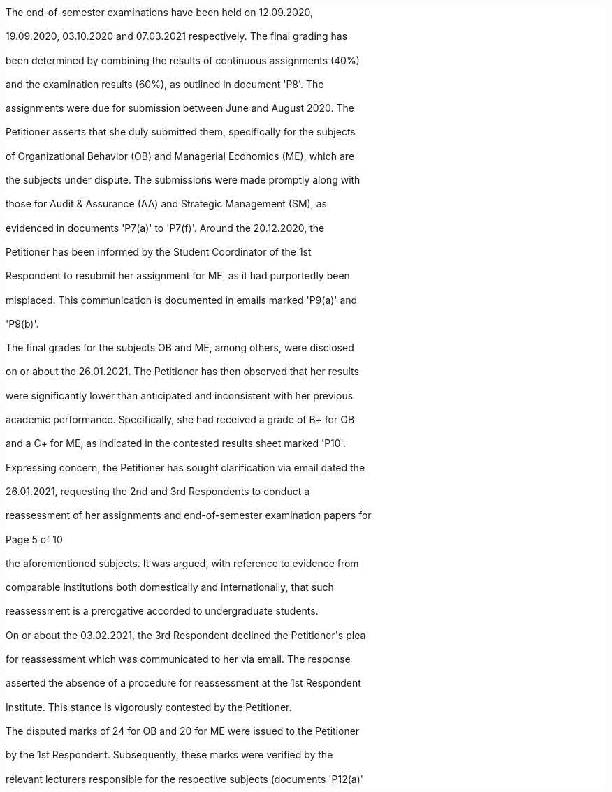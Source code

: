 The end-of-semester examinations have been held on 12.09.2020,

19.09.2020, 03.10.2020 and 07.03.2021 respectively. The final grading has

been determined by combining the results of continuous assignments (40%)

and the examination results (60%), as outlined in document 'P8'. The

assignments were due for submission between June and August 2020. The

Petitioner asserts that she duly submitted them, specifically for the subjects

of Organizational Behavior (OB) and Managerial Economics (ME), which are

the subjects under dispute. The submissions were made promptly along with

those for Audit & Assurance (AA) and Strategic Management (SM), as

evidenced in documents 'P7(a)' to 'P7(f)'. Around the 20.12.2020, the

Petitioner has been informed by the Student Coordinator of the 1st

Respondent to resubmit her assignment for ME, as it had purportedly been

misplaced. This communication is documented in emails marked 'P9(a)' and

'P9(b)'.

The final grades for the subjects OB and ME, among others, were disclosed

on or about the 26.01.2021. The Petitioner has then observed that her results

were significantly lower than anticipated and inconsistent with her previous

academic performance. Specifically, she had received a grade of B+ for OB

and a C+ for ME, as indicated in the contested results sheet marked 'P10'.

Expressing concern, the Petitioner has sought clarification via email dated the

26.01.2021, requesting the 2nd and 3rd Respondents to conduct a

reassessment of her assignments and end-of-semester examination papers for

Page 5 of 10

the aforementioned subjects. It was argued, with reference to evidence from

comparable institutions both domestically and internationally, that such

reassessment is a prerogative accorded to undergraduate students.

On or about the 03.02.2021, the 3rd Respondent declined the Petitioner's plea

for reassessment which was communicated to her via email. The response

asserted the absence of a procedure for reassessment at the 1st Respondent

Institute. This stance is vigorously contested by the Petitioner.

The disputed marks of 24 for OB and 20 for ME were issued to the Petitioner

by the 1st Respondent. Subsequently, these marks were verified by the

relevant lecturers responsible for the respective subjects (documents 'P12(a)'

